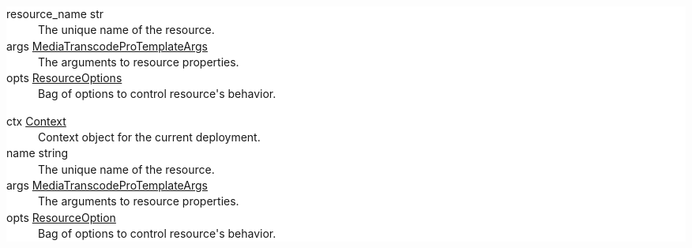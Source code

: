 </pulumi-choosable>
</div>

<div>
<pulumi-choosable type="language" values="python">

<dl class="resources-properties"><dt
        class="property-required" title="Required">
        <span>resource_name</span>
        <span class="property-indicator"></span>
        <span class="property-type">str</span>
    </dt>
    <dd>The unique name of the resource.</dd><dt
        class="property-required" title="Required">
        <span>args</span>
        <span class="property-indicator"></span>
        <span class="property-type"><a href="#inputs">MediaTranscodeProTemplateArgs</a></span>
    </dt>
    <dd>The arguments to resource properties.</dd><dt
        class="property-optional" title="Optional">
        <span>opts</span>
        <span class="property-indicator"></span>
        <span class="property-type"><a href="/docs/reference/pkg/python/pulumi/#pulumi.ResourceOptions">ResourceOptions</a></span>
    </dt>
    <dd>Bag of options to control resource&#39;s behavior.</dd></dl>

</pulumi-choosable>
</div>

<div>
<pulumi-choosable type="language" values="go">

<dl class="resources-properties"><dt
        class="property-optional" title="Optional">
        <span>ctx</span>
        <span class="property-indicator"></span>
        <span class="property-type"><a href="https://pkg.go.dev/github.com/pulumi/pulumi/sdk/v3/go/pulumi?tab=doc#Context">Context</a></span>
    </dt>
    <dd>Context object for the current deployment.</dd><dt
        class="property-required" title="Required">
        <span>name</span>
        <span class="property-indicator"></span>
        <span class="property-type">string</span>
    </dt>
    <dd>The unique name of the resource.</dd><dt
        class="property-required" title="Required">
        <span>args</span>
        <span class="property-indicator"></span>
        <span class="property-type"><a href="#inputs">MediaTranscodeProTemplateArgs</a></span>
    </dt>
    <dd>The arguments to resource properties.</dd><dt
        class="property-optional" title="Optional">
        <span>opts</span>
        <span class="property-indicator"></span>
        <span class="property-type"><a href="https://pkg.go.dev/github.com/pulumi/pulumi/sdk/v3/go/pulumi?tab=doc#ResourceOption">ResourceOption</a></span>
    </dt>
    <dd>Bag of options to control resource&#39;s behavior.</dd></dl>
